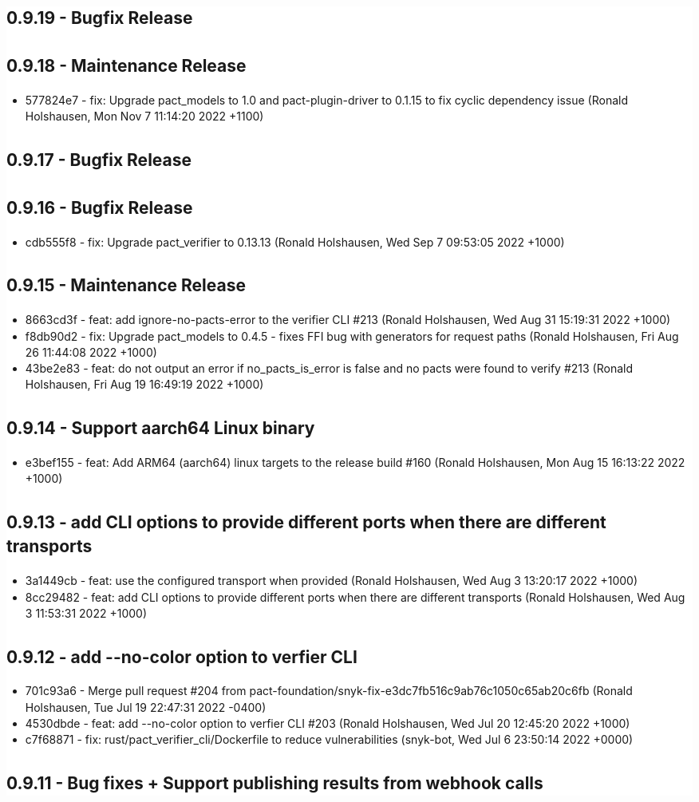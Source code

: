 
## 0.9.19 - Bugfix Release


## 0.9.18 - Maintenance Release

* 577824e7 - fix: Upgrade pact_models to 1.0 and pact-plugin-driver to 0.1.15 to fix cyclic dependency issue (Ronald Holshausen, Mon Nov 7 11:14:20 2022 +1100)

## 0.9.17 - Bugfix Release


## 0.9.16 - Bugfix Release

* cdb555f8 - fix: Upgrade pact_verifier to 0.13.13 (Ronald Holshausen, Wed Sep 7 09:53:05 2022 +1000)

## 0.9.15 - Maintenance Release

* 8663cd3f - feat: add ignore-no-pacts-error to the verifier CLI #213 (Ronald Holshausen, Wed Aug 31 15:19:31 2022 +1000)
* f8db90d2 - fix: Upgrade pact_models to 0.4.5 - fixes FFI bug with generators for request paths (Ronald Holshausen, Fri Aug 26 11:44:08 2022 +1000)
* 43be2e83 - feat: do not output an error if no_pacts_is_error is false and no pacts were found to verify #213 (Ronald Holshausen, Fri Aug 19 16:49:19 2022 +1000)

## 0.9.14 - Support aarch64 Linux binary

* e3bef155 - feat: Add ARM64 (aarch64) linux targets to the release build #160 (Ronald Holshausen, Mon Aug 15 16:13:22 2022 +1000)

## 0.9.13 - add CLI options to provide different ports when there are different transports

* 3a1449cb - feat: use the configured transport when provided (Ronald Holshausen, Wed Aug 3 13:20:17 2022 +1000)
* 8cc29482 - feat: add CLI options to provide different ports when there are different transports (Ronald Holshausen, Wed Aug 3 11:53:31 2022 +1000)

## 0.9.12 - add --no-color option to verfier CLI

* 701c93a6 - Merge pull request #204 from pact-foundation/snyk-fix-e3dc7fb516c9ab76c1050c65ab20c6fb (Ronald Holshausen, Tue Jul 19 22:47:31 2022 -0400)
* 4530dbde - feat: add --no-color option to verfier CLI #203 (Ronald Holshausen, Wed Jul 20 12:45:20 2022 +1000)
* c7f68871 - fix: rust/pact_verifier_cli/Dockerfile to reduce vulnerabilities (snyk-bot, Wed Jul 6 23:50:14 2022 +0000)

## 0.9.11 - Bug fixes + Support publishing results from webhook calls
